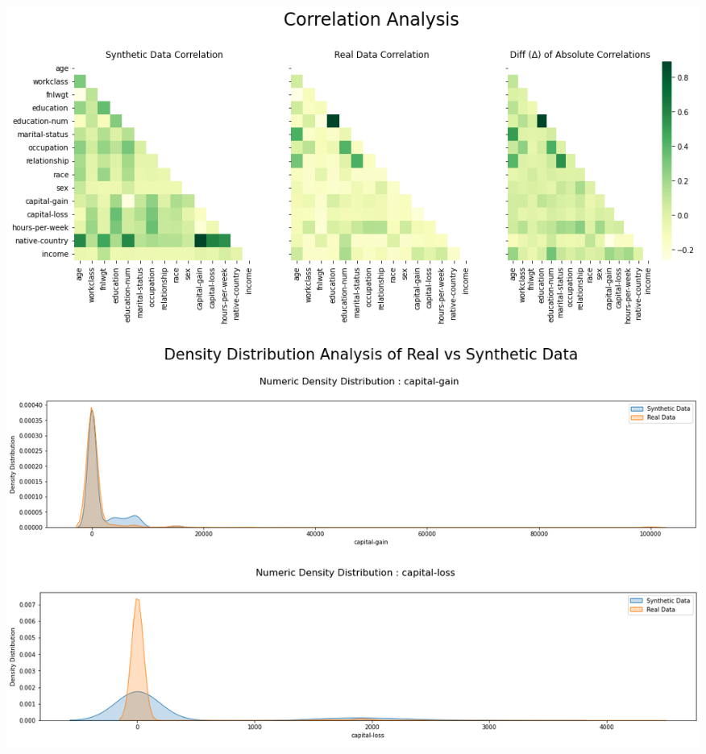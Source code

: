 ![png](demo_single_table_files/demo_single_table_18_2.png)
    



    
![png](demo_single_table_files/demo_single_table_18_3.png)
    



    
![png](demo_single_table_files/demo_single_table_18_4.png)
    
